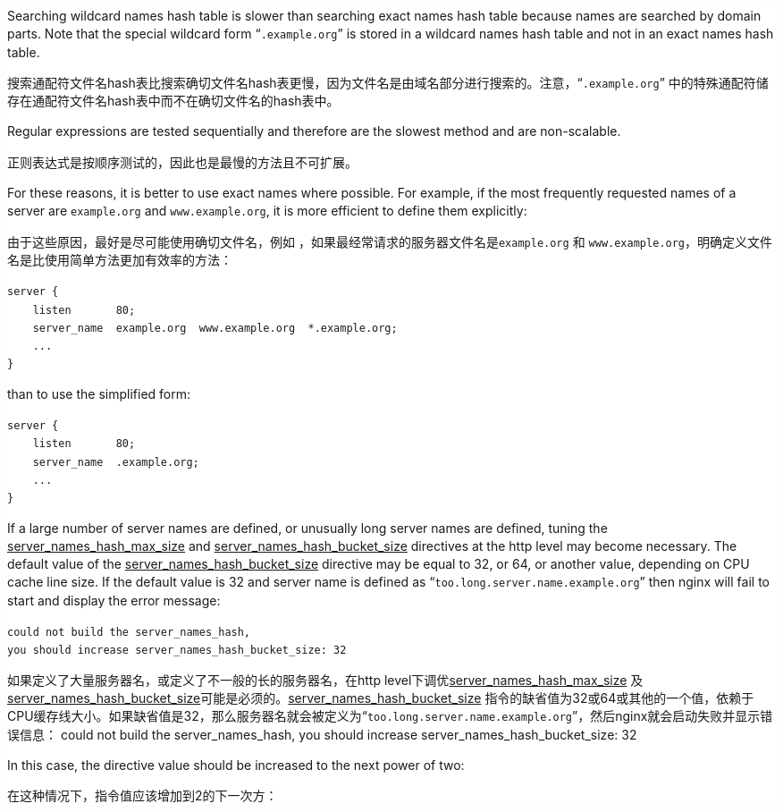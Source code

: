 Searching wildcard names hash table is slower than searching exact names hash table because names are searched by domain parts. Note that the special wildcard form “`.example.org`” is stored in a wildcard names hash table and not in an exact names hash table.

搜索通配符文件名hash表比搜索确切文件名hash表更慢，因为文件名是由域名部分进行搜索的。注意，“`.example.org`” 中的特殊通配符储存在通配符文件名hash表中而不在确切文件名的hash表中。

Regular expressions are tested sequentially and therefore are the slowest method and are non-scalable.

正则表达式是按顺序测试的，因此也是最慢的方法且不可扩展。

For these reasons, it is better to use exact names where possible. For example, if the most frequently requested names of a server are `example.org` and `www.example.org`, it is more efficient to define them explicitly:

由于这些原因，最好是尽可能使用确切文件名，例如 ，如果最经常请求的服务器文件名是`example.org` 和 `www.example.org`，明确定义文件名是比使用简单方法更加有效率的方法：

	server {
    	listen       80;
		server_name  example.org  www.example.org  *.example.org;
    	...
	}

than to use the simplified form:

	server {
    	listen       80;
    	server_name  .example.org;
    	...
	}

If a large number of server names are defined, or unusually long server names are defined, tuning the [server_names_hash_max_size](http://nginx.org/en/docs/http/ngx_http_core_module.html#server_names_hash_max_size) and [server_names_hash_bucket_size](http://nginx.org/en/docs/http/ngx_http_core_module.html#server_names_hash_bucket_size) directives at the http level may become necessary. The default value of the [server_names_hash_bucket_size](http://nginx.org/en/docs/http/ngx_http_core_module.html#server_names_hash_bucket_size) directive may be equal to 32, or 64, or another value, depending on CPU cache line size. If the default value is 32 and server name is defined as “`too.long.server.name.example.org`” then nginx will fail to start and display the error message:

	could not build the server_names_hash,
	you should increase server_names_hash_bucket_size: 32

如果定义了大量服务器名，或定义了不一般的长的服务器名，在http level下调优[server_names_hash_max_size](http://nginx.org/en/docs/http/ngx_http_core_module.html#server_names_hash_max_size) 及 [server_names_hash_bucket_size](http://nginx.org/en/docs/http/ngx_http_core_module.html#server_names_hash_bucket_size)可能是必须的。[server_names_hash_bucket_size](http://nginx.org/en/docs/http/ngx_http_core_module.html#server_names_hash_bucket_size) 指令的缺省值为32或64或其他的一个值，依赖于CPU缓存线大小。如果缺省值是32，那么服务器名就会被定义为“`too.long.server.name.example.org`”，然后nginx就会启动失败并显示错误信息：
	could not build the server_names_hash,
	you should increase server_names_hash_bucket_size: 32

In this case, the directive value should be increased to the next power of two:

在这种情况下，指令值应该增加到2的下一次方：
